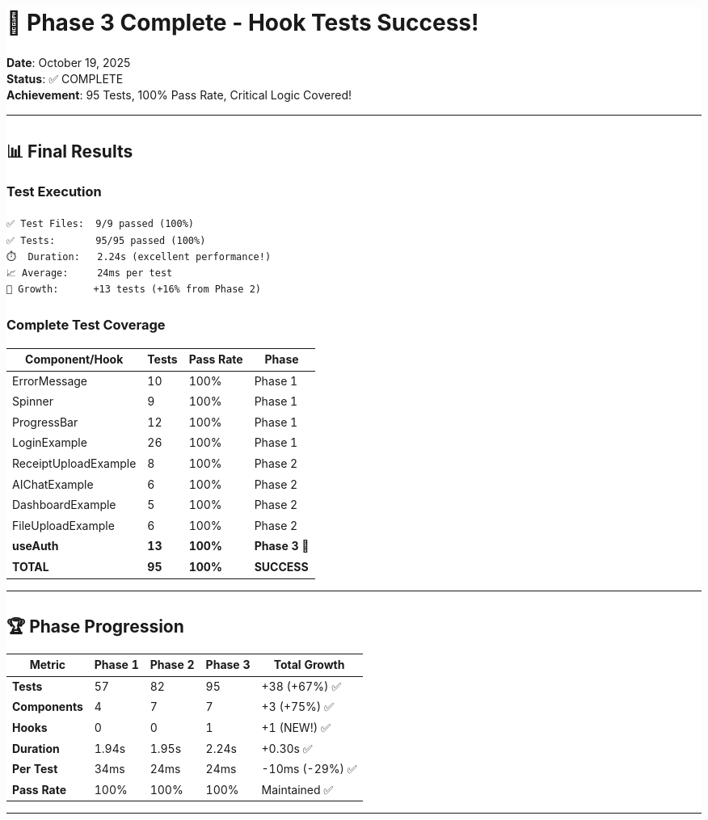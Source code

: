 # 🎉 Phase 3 Complete - Hook Tests Success!

**Date**: October 19, 2025  
**Status**: ✅ COMPLETE  
**Achievement**: 95 Tests, 100% Pass Rate, Critical Logic Covered!

---

## 📊 Final Results

### **Test Execution**
```
✅ Test Files:  9/9 passed (100%)
✅ Tests:       95/95 passed (100%)
⏱️  Duration:   2.24s (excellent performance!)
📈 Average:     24ms per test
🚀 Growth:      +13 tests (+16% from Phase 2)
```

### **Complete Test Coverage**

| Component/Hook | Tests | Pass Rate | Phase |
|----------------|-------|-----------|-------|
| ErrorMessage | 10 | 100% | Phase 1 |
| Spinner | 9 | 100% | Phase 1 |
| ProgressBar | 12 | 100% | Phase 1 |
| LoginExample | 26 | 100% | Phase 1 |
| ReceiptUploadExample | 8 | 100% | Phase 2 |
| AIChatExample | 6 | 100% | Phase 2 |
| DashboardExample | 5 | 100% | Phase 2 |
| FileUploadExample | 6 | 100% | Phase 2 |
| **useAuth** | **13** | **100%** | **Phase 3 🎉** |
| **TOTAL** | **95** | **100%** | **SUCCESS** |

---

## 🏆 Phase Progression

| Metric | Phase 1 | Phase 2 | Phase 3 | Total Growth |
|--------|---------|---------|---------|--------------|
| **Tests** | 57 | 82 | 95 | +38 (+67%) ✅ |
| **Components** | 4 | 7 | 7 | +3 (+75%) ✅ |
| **Hooks** | 0 | 0 | 1 | +1 (NEW!) ✅ |
| **Duration** | 1.94s | 1.95s | 2.24s | +0.30s ✅ |
| **Per Test** | 34ms | 24ms | 24ms | -10ms (-29%) ✅ |
| **Pass Rate** | 100% | 100% | 100% | Maintained ✅ |

---